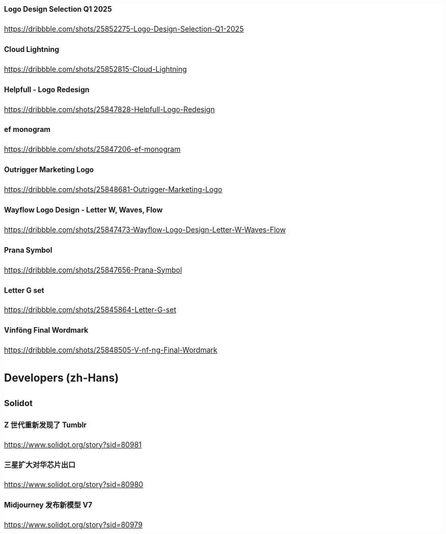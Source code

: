 #### Logo Design Selection Q1 2025

<span style="color: blue!80!green"><https://dribbble.com/shots/25852275-Logo-Design-Selection-Q1-2025></span>

#### Cloud Lightning

<span style="color: blue!80!green"><https://dribbble.com/shots/25852815-Cloud-Lightning></span>

#### Helpfull - Logo Redesign

<span style="color: blue!80!green"><https://dribbble.com/shots/25847828-Helpfull-Logo-Redesign></span>

#### ef monogram

<span style="color: blue!80!green"><https://dribbble.com/shots/25847206-ef-monogram></span>

#### Outrigger Marketing Logo

<span style="color: blue!80!green"><https://dribbble.com/shots/25848681-Outrigger-Marketing-Logo></span>

#### Wayflow Logo Design - Letter W, Waves, Flow

<span style="color: blue!80!green"><https://dribbble.com/shots/25847473-Wayflow-Logo-Design-Letter-W-Waves-Flow></span>

#### Prana Symbol

<span style="color: blue!80!green"><https://dribbble.com/shots/25847656-Prana-Symbol></span>

#### Letter G set

<span style="color: blue!80!green"><https://dribbble.com/shots/25845864-Letter-G-set></span>

#### Vínföng Final Wordmark

<span style="color: blue!80!green"><https://dribbble.com/shots/25848505-V-nf-ng-Final-Wordmark></span>

## Developers (zh-Hans)

### Solidot

#### Z 世代重新发现了 Tumblr

<span style="color: blue!80!green"><https://www.solidot.org/story?sid=80981></span>

#### 三星扩大对华芯片出口

<span style="color: blue!80!green"><https://www.solidot.org/story?sid=80980></span>

#### Midjourney 发布新模型 V7

<span style="color: blue!80!green"><https://www.solidot.org/story?sid=80979></span>
